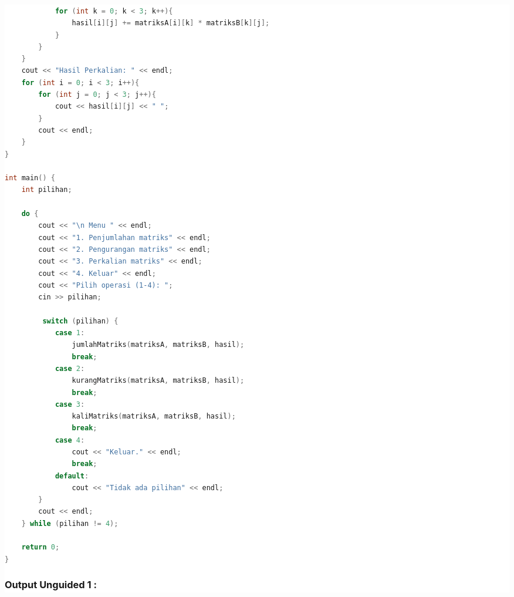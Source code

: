 ```C++
            for (int k = 0; k < 3; k++){    
                hasil[i][j] += matriksA[i][k] * matriksB[k][j];
            }
        }
    }
    cout << "Hasil Perkalian: " << endl;
    for (int i = 0; i < 3; i++){
        for (int j = 0; j < 3; j++){
            cout << hasil[i][j] << " ";
        }
        cout << endl;
    }
}

int main() {
    int pilihan;

    do {
        cout << "\n Menu " << endl;
        cout << "1. Penjumlahan matriks" << endl;
        cout << "2. Pengurangan matriks" << endl;
        cout << "3. Perkalian matriks" << endl;
        cout << "4. Keluar" << endl;
        cout << "Pilih operasi (1-4): ";
        cin >> pilihan;

         switch (pilihan) {
            case 1:
                jumlahMatriks(matriksA, matriksB, hasil);
                break;
            case 2:
                kurangMatriks(matriksA, matriksB, hasil);
                break;
            case 3:
                kaliMatriks(matriksA, matriksB, hasil);
                break;
            case 4:
                cout << "Keluar." << endl;
                break;
            default:
                cout << "Tidak ada pilihan" << endl;
        }
        cout << endl; 
    } while (pilihan != 4);

    return 0;
}
```
### Output Unguided 1 :
